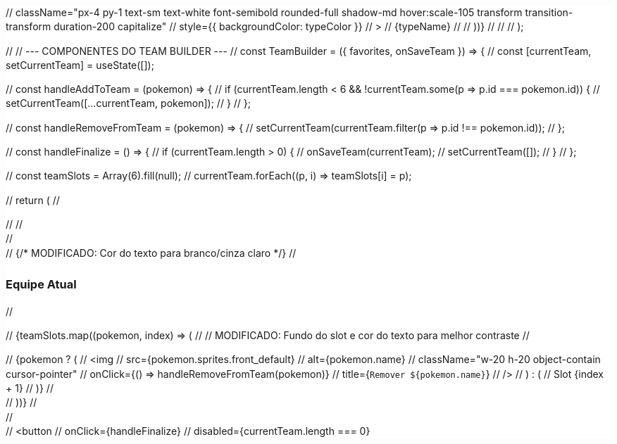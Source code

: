 //           className="px-4 py-1 text-sm text-white font-semibold rounded-full shadow-md hover:scale-105 transform transition-transform duration-200 capitalize"
//           style={{ backgroundColor: typeColor }}
//         >
//           {typeName}
//         </a>
//       ))}
//     </div>
//   </nav>
// );

// // --- COMPONENTES DO TEAM BUILDER ---
// const TeamBuilder = ({ favorites, onSaveTeam }) => {
//   const [currentTeam, setCurrentTeam] = useState([]);

//   const handleAddToTeam = (pokemon) => {
//     if (currentTeam.length < 6 && !currentTeam.some(p => p.id === pokemon.id)) {
//       setCurrentTeam([...currentTeam, pokemon]);
//     }
//   };

//   const handleRemoveFromTeam = (pokemon) => {
//     setCurrentTeam(currentTeam.filter(p => p.id !== pokemon.id));
//   };

//   const handleFinalize = () => {
//     if (currentTeam.length > 0) {
//       onSaveTeam(currentTeam);
//       setCurrentTeam([]);
//     }
//   };

//   const teamSlots = Array(6).fill(null);
//   currentTeam.forEach((p, i) => teamSlots[i] = p);

//   return (
//     <section id="team-builder" className="mb-12 scroll-mt-20">
//       <SectionHeader title="Montador de Equipe" color="#6366F1" />
//       <div className="grid grid-cols-1 lg:grid-cols-2 gap-8">
//         <div>
//           {/* MODIFICADO: Cor do texto para branco/cinza claro */}
//           <h3 className="text-xl font-bold text-gray-100 mb-4">Equipe Atual</h3>
//           <div className="grid grid-cols-3 gap-4 bg-black/20 p-4 rounded-lg">
            
//             {teamSlots.map((pokemon, index) => (
//               // MODIFICADO: Fundo do slot e cor do texto para melhor contraste
//               <div key={index} className="h-28 bg-gray-900/50 rounded-lg flex justify-center items-center border-2 border-dashed border-gray-600">
//                 {pokemon ? (
//                   <img
//                     src={pokemon.sprites.front_default}
//                     alt={pokemon.name}
//                     className="w-20 h-20 object-contain cursor-pointer"
//                     onClick={() => handleRemoveFromTeam(pokemon)}
//                     title={`Remover ${pokemon.name}`}
//                   />
//                 ) : (
//                   <span className="text-gray-400 text-sm">Slot {index + 1}</span>
//                 )}
//               </div>
//             ))}
//           </div>
//           <div className="mt-4 flex gap-4">
//               <button
//                 onClick={handleFinalize}
//                 disabled={currentTeam.length === 0}
